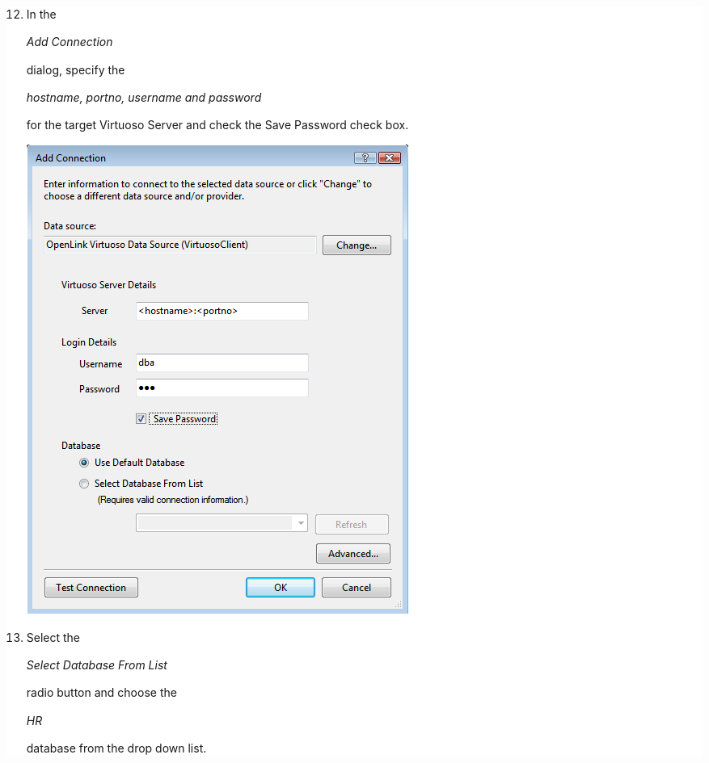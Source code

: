 12. In the
    
    *Add Connection*
    
    dialog, specify the
    
    *hostname, portno, username and password*
    
    for the target Virtuoso Server and check the Save Password check
    box.
    
    ![Connection Properties](./images/ui/dora10.png)

13. Select the
    
    *Select Database From List*
    
    radio button and choose the
    
    *HR*
    
    database from the drop down list.
    